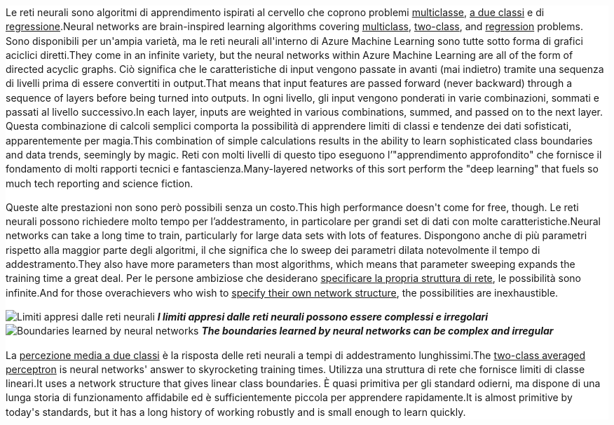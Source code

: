 <span data-ttu-id="e4ff7-358">Le reti neurali sono algoritmi di apprendimento ispirati al cervello che coprono problemi [multiclasse](https://msdn.microsoft.com/library/azure/dn906030.aspx), [a due classi](https://msdn.microsoft.com/library/azure/dn905947.aspx) e di [regressione](https://msdn.microsoft.com/library/azure/dn905924.aspx).</span><span class="sxs-lookup"><span data-stu-id="e4ff7-358">Neural networks are brain-inspired learning algorithms covering [multiclass](https://msdn.microsoft.com/library/azure/dn906030.aspx), [two-class](https://msdn.microsoft.com/library/azure/dn905947.aspx), and [regression](https://msdn.microsoft.com/library/azure/dn905924.aspx) problems.</span></span> <span data-ttu-id="e4ff7-359">Sono disponibili per un'ampia varietà, ma le reti neurali all'interno di Azure Machine Learning sono tutte sotto forma di grafici aciclici diretti.</span><span class="sxs-lookup"><span data-stu-id="e4ff7-359">They come in an infinite variety, but the neural networks within Azure Machine Learning are all of the form of directed acyclic graphs.</span></span> <span data-ttu-id="e4ff7-360">Ciò significa che le caratteristiche di input vengono passate in avanti (mai indietro) tramite una sequenza di livelli prima di essere convertiti in output.</span><span class="sxs-lookup"><span data-stu-id="e4ff7-360">That means that input features are passed forward (never backward) through a sequence of layers before being turned into outputs.</span></span> <span data-ttu-id="e4ff7-361">In ogni livello, gli input vengono ponderati in varie combinazioni, sommati e passati al livello successivo.</span><span class="sxs-lookup"><span data-stu-id="e4ff7-361">In each layer, inputs are weighted in various combinations, summed, and passed on to the next layer.</span></span> <span data-ttu-id="e4ff7-362">Questa combinazione di calcoli semplici comporta la possibilità di apprendere limiti di classi e tendenze dei dati sofisticati, apparentemente per magia.</span><span class="sxs-lookup"><span data-stu-id="e4ff7-362">This combination of simple calculations results in the ability to learn sophisticated class boundaries and data trends, seemingly by magic.</span></span> <span data-ttu-id="e4ff7-363">Reti con molti livelli di questo tipo eseguono l’"apprendimento approfondito" che fornisce il fondamento di molti rapporti tecnici e fantascienza.</span><span class="sxs-lookup"><span data-stu-id="e4ff7-363">Many-layered networks of this sort perform the "deep learning" that fuels so much tech reporting and science fiction.</span></span>

<span data-ttu-id="e4ff7-364">Queste alte prestazioni non sono però possibili senza un costo.</span><span class="sxs-lookup"><span data-stu-id="e4ff7-364">This high performance doesn't come for free, though.</span></span> <span data-ttu-id="e4ff7-365">Le reti neurali possono richiedere molto tempo per l’addestramento, in particolare per grandi set di dati con molte caratteristiche.</span><span class="sxs-lookup"><span data-stu-id="e4ff7-365">Neural networks can take a long time to train, particularly for large data sets with lots of features.</span></span> <span data-ttu-id="e4ff7-366">Dispongono anche di più parametri rispetto alla maggior parte degli algoritmi, il che significa che lo sweep dei parametri dilata notevolmente il tempo di addestramento.</span><span class="sxs-lookup"><span data-stu-id="e4ff7-366">They also have more parameters than most algorithms, which means that parameter sweeping expands the training time a great deal.</span></span>
<span data-ttu-id="e4ff7-367">Per le persone ambiziose che desiderano [specificare la propria struttura di rete](http://go.microsoft.com/fwlink/?LinkId=402867), le possibilità sono infinite.</span><span class="sxs-lookup"><span data-stu-id="e4ff7-367">And for those overachievers who wish to [specify their own network structure](http://go.microsoft.com/fwlink/?LinkId=402867), the possibilities are inexhaustible.</span></span>

<span data-ttu-id="e4ff7-368">![Limiti appresi dalle reti neurali][6]
***I limiti appresi dalle reti neurali possono essere complessi e irregolari***</span><span class="sxs-lookup"><span data-stu-id="e4ff7-368">![Boundaries learned by neural networks][6]
***The boundaries learned by neural networks can be complex and irregular***</span></span>

<span data-ttu-id="e4ff7-369">La [percezione media a due classi](https://msdn.microsoft.com/library/azure/dn906036.aspx) è la risposta delle reti neurali a tempi di addestramento lunghissimi.</span><span class="sxs-lookup"><span data-stu-id="e4ff7-369">The [two-class averaged perceptron](https://msdn.microsoft.com/library/azure/dn906036.aspx) is neural networks' answer to skyrocketing training times.</span></span> <span data-ttu-id="e4ff7-370">Utilizza una struttura di rete che fornisce limiti di classe lineari.</span><span class="sxs-lookup"><span data-stu-id="e4ff7-370">It uses a network structure that gives linear class boundaries.</span></span> <span data-ttu-id="e4ff7-371">È quasi primitiva per gli standard odierni, ma dispone di una lunga storia di funzionamento affidabile ed è sufficientemente piccola per apprendere rapidamente.</span><span class="sxs-lookup"><span data-stu-id="e4ff7-371">It is almost primitive by today's standards, but it has a long history of working robustly and is small enough to learn quickly.</span></span>


[initialize-model]: https://msdn.microsoft.com/library/azure/dn905812.aspx
[a-z-list]: https://msdn.microsoft.com/library/azure/dn906033.aspx
[1]: ./media/machine-learning-algorithm-choice/image1.png
[2]: ./media/machine-learning-algorithm-choice/image2.png
[3]: ./media/machine-learning-algorithm-choice/image3.png
[4]: ./media/machine-learning-algorithm-choice/image4.png
[5]: ./media/machine-learning-algorithm-choice/image5.png
[6]: ./media/machine-learning-algorithm-choice/image6.png
[7]: ./media/machine-learning-algorithm-choice/image7.png
[8]: ./media/machine-learning-algorithm-choice/image8.png
[9]: ./media/machine-learning-algorithm-choice/image9.png
[10]: ./media/machine-learning-algorithm-choice/image10.png